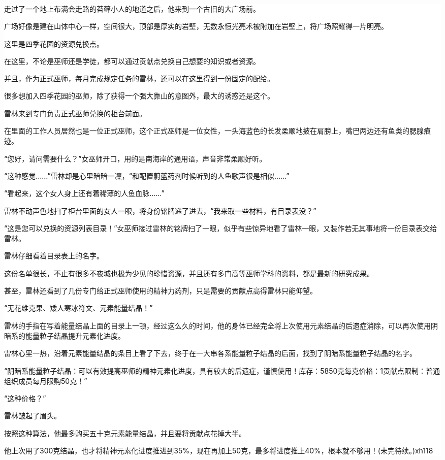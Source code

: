  走过了一个地上布满会走路的苔藓小人的地道之后，他来到一个古旧的大广场前。

  广场好像是建在山体中心一样，空间很大，顶部是厚实的岩壁，无数永恒光亮术被附加在岩壁上，将广场照耀得一片明亮。

  这里是四季花园的资源兑换点。

  在这里，不论是巫师还是学徒，都可以通过贡献点兑换自己想要的知识或者资源。

  并且，作为正式巫师，每月完成规定任务的雷林，还可以在这里得到一份固定的配给。

  很多想加入四季花园的巫师，除了获得一个强大靠山的意图外，最大的诱惑还是这个。

  雷林来到专门负责正式巫师兑换的柜台前面。

  在里面的工作人员居然也是一位正式巫师，这个正式巫师是一位女性，一头海蓝色的长发柔顺地披在肩膀上，嘴巴两边还有鱼类的腮腺痕迹。

  “您好，请问需要什么？”女巫师开口，用的是南海岸的通用语，声音非常柔顺好听。

  “这种感觉……”雷林却是心里暗暗一凜，“和配置蔚蓝药剂时候听到的人鱼歌声很是相似……”

  “看起来，这个女人身上还有着稀薄的人鱼血脉……”

  雷林不动声色地扫了柜台里面的女人一眼，将身份铭牌递了进去，“我来取一些材料，有目录表没？”

  “这是您可以兑换的资源列表目录！”女巫师接过雷林的铭牌扫了一眼，似乎有些惊异地看了雷林一眼，又装作若无其事地将一份目录表交给雷林。

  雷林仔细看着目录表上的名字。

  这份名单很长，不止有很多不夜城也极为少见的珍惜资源，并且还有多门高等巫师学科的资料，都是最新的研究成果。

  甚至，雷林还看到了几份专门给正式巫师使用的精神力药剂，只是需要的贡献点高得雷林只能仰望。

  “无花维克果、矮人寒冰符文、元素能量结晶！”

  雷林的手指在写着能量结晶上面的目录上一顿，经过这么久的时间，他的身体已经完全将上次使用元素结晶的后遗症消除，可以再次使用阴暗系的能量粒子结晶提升元素化进度。

  雷林心里一热，沿着元素能量结晶的条目上看了下去，终于在一大串各系能量粒子结晶的后面，找到了阴暗系能量粒子结晶的名字。

  “阴暗系能量粒子结晶：可以有效提高巫师的精神元素化进度，具有较大的后遗症，谨慎使用！库存：5850克每克价格：1贡献点限制：普通组织成员每月限购50克！”

  “这种价格？”

  雷林皱起了眉头。

  按照这种算法，他最多购买五十克元素能量结晶，并且要将贡献点花掉大半。

  他上次用了300克结晶，也才将精神元素化进度推进到35%，现在再加上50克，最多将进度推上40%，根本就不够用！(未完待续。)xh118

